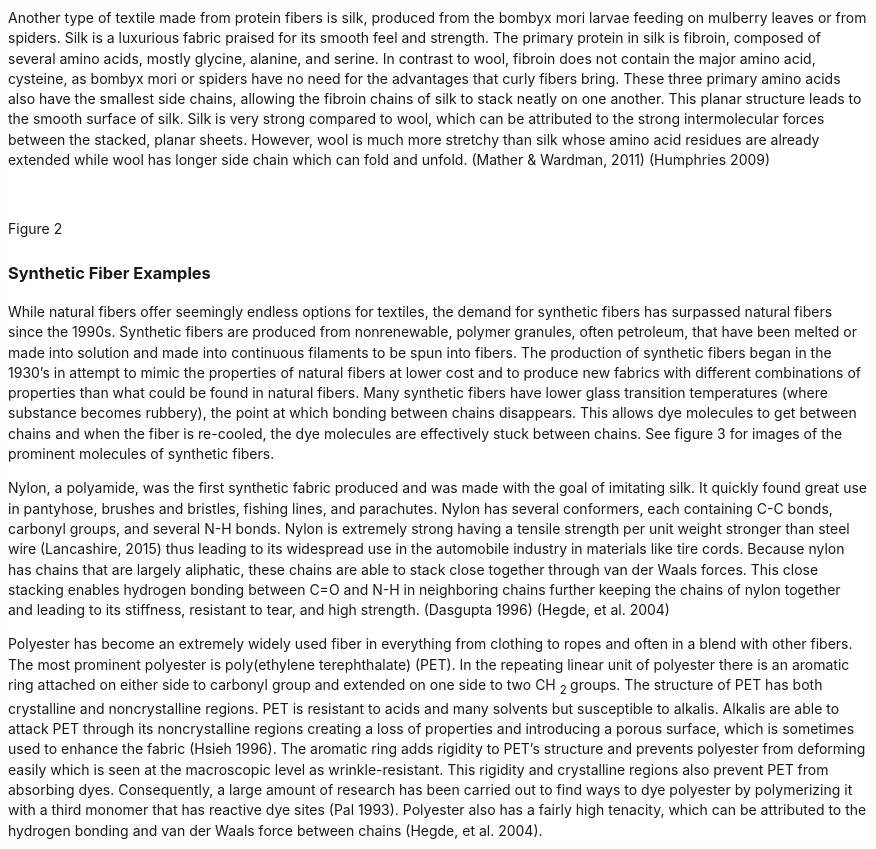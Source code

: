  <p>
  Another type of textile made from protein fibers is silk, produced from the bombyx mori larvae feeding on mulberry leaves or from spiders. Silk is a luxurious fabric praised for its smooth feel and strength. The primary protein in silk is fibroin, composed of several amino acids, mostly glycine, alanine, and serine. In contrast to wool, fibroin does not contain the major amino acid, cysteine, as bombyx mori or spiders have no need for the advantages that curly fibers bring. These three primary amino acids also have the smallest side chains, allowing the fibroin chains of silk to stack neatly on one another. This planar structure leads to the smooth surface of silk. Silk is very strong compared to wool, which can be attributed to the strong intermolecular forces between the stacked, planar sheets. However, wool is much more stretchy than silk whose amino acid residues are already extended while wool has longer side chain which can fold and unfold. (Mather &amp; Wardman, 2011) (Humphries 2009)
 </p>
 <p>
  <img alt="" src="/curriculum/images/2015/4/15.04.01.02.jpg"/>
 </p>
 <p>
  Figure 2
 </p>
 <h3>
  Synthetic Fiber Examples
 </h3>
 <p>
  While natural fibers offer seemingly endless options for textiles, the demand for synthetic fibers has surpassed natural fibers since the 1990s. Synthetic fibers are produced from nonrenewable, polymer granules, often petroleum, that have been melted or made into solution and made into continuous filaments to be spun into fibers. The production of synthetic fibers began in the 1930’s in attempt to mimic the properties of natural fibers at lower cost and to produce new fabrics with different combinations of properties than what could be found in natural fibers. Many synthetic fibers have lower glass transition temperatures (where substance becomes rubbery), the point at which bonding between chains disappears. This allows dye molecules to get between chains and when the fiber is re-cooled, the dye molecules are effectively stuck between chains. See figure 3 for images of the prominent molecules of synthetic fibers.
 </p>
 <p>
  Nylon, a polyamide, was the first synthetic fabric produced and was made with the goal of imitating silk. It quickly found great use in pantyhose, brushes and bristles, fishing lines, and parachutes. Nylon has several conformers, each containing C-C bonds, carbonyl groups, and several N-H bonds. Nylon is extremely strong having a tensile strength per unit weight stronger than steel wire (Lancashire, 2015) thus leading to its widespread use in the automobile industry in materials like tire cords. Because nylon has chains that are largely aliphatic, these chains are able to stack close together through van der Waals forces. This close stacking enables hydrogen bonding between C=O and N-H in neighboring chains further keeping the chains of nylon together and leading to its stiffness, resistant to tear, and high strength. (Dasgupta 1996) (Hegde, et al. 2004)
 </p>
 <p>
  Polyester has become an extremely widely used fiber in everything from clothing to ropes and often in a blend with other fibers. The most prominent polyester is poly(ethylene terephthalate) (PET). In the repeating linear unit of polyester there is an aromatic ring attached on either side to carbonyl group and extended on one side to two CH
  <sub>
   2
  </sub>
  groups. The structure of PET has both crystalline and noncrystalline regions. PET is resistant to acids and many solvents but susceptible to alkalis. Alkalis are able to attack PET through its noncrystalline regions creating a loss of properties and introducing a porous surface, which is sometimes used to enhance the fabric (Hsieh 1996). The aromatic ring adds rigidity to PET’s structure and prevents polyester from deforming easily which is seen at the macroscopic level as wrinkle-resistant. This rigidity and crystalline regions also prevent PET from absorbing dyes. Consequently, a large amount of research has been carried out to find ways to dye polyester by polymerizing it with a third monomer that has reactive dye sites (Pal 1993). Polyester also has a fairly high tenacity, which can be attributed to the hydrogen bonding and van der Waals force between chains (Hegde, et al. 2004).
 </p>